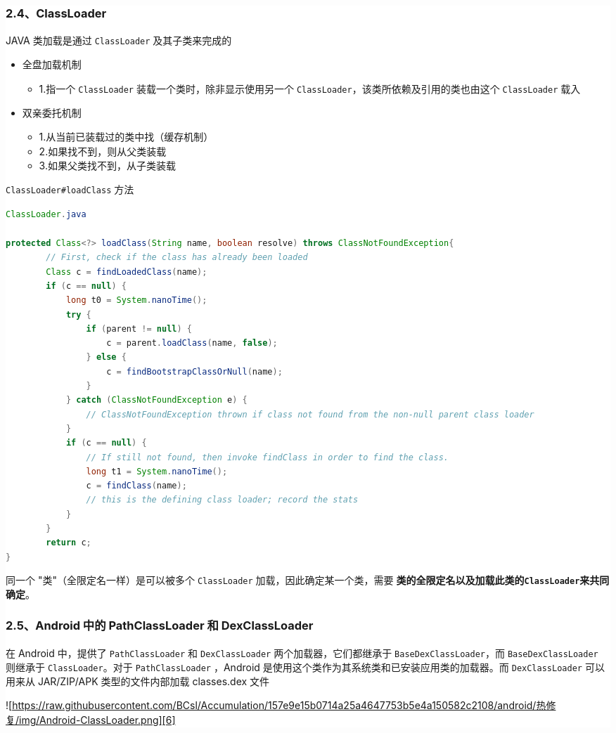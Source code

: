 ### 2.4、ClassLoader

JAVA 类加载是通过 `ClassLoader` 及其子类来完成的

- 全盘加载机制

  - 1.指一个 `ClassLoader` 装载一个类时，除非显示使用另一个 `ClassLoader`，该类所依赖及引用的类也由这个 `ClassLoader` 载入

- 双亲委托机制

  - 1.从当前已装载过的类中找（缓存机制）
  - 2.如果找不到，则从父类装载
  - 3.如果父类找不到，从子类装载

`ClassLoader#loadClass` 方法

```java
ClassLoader.java

protected Class<?> loadClass(String name, boolean resolve) throws ClassNotFoundException{
        // First, check if the class has already been loaded
        Class c = findLoadedClass(name);
        if (c == null) {
            long t0 = System.nanoTime();
            try {
                if (parent != null) {
                    c = parent.loadClass(name, false);
                } else {
                    c = findBootstrapClassOrNull(name);
                }
            } catch (ClassNotFoundException e) {
                // ClassNotFoundException thrown if class not found from the non-null parent class loader
            }
            if (c == null) {
                // If still not found, then invoke findClass in order to find the class.
                long t1 = System.nanoTime();
                c = findClass(name);
                // this is the defining class loader; record the stats
            }
        }
        return c;
}
```

同一个 "类"（全限定名一样）是可以被多个 `ClassLoader` 加载，因此确定某一个类，需要 **类的全限定名以及加载此类的`ClassLoader`来共同确定**。

### 2.5、Android 中的 PathClassLoader 和 DexClassLoader

在 Android 中，提供了 `PathClassLoader` 和 `DexClassLoader` 两个加载器，它们都继承于 `BaseDexClassLoader`，而 `BaseDexClassLoader` 则继承于 `ClassLoader`。对于 `PathClassLoader` ，Android 是使用这个类作为其系统类和已安装应用类的加载器。而 `DexClassLoader` 可以用来从 JAR/ZIP/APK 类型的文件内部加载 classes.dex 文件

![https://raw.githubusercontent.com/BCsl/Accumulation/157e9e15b0714a25a4647753b5e4a150582c2108/android/热修复/img/Android-ClassLoader.png][6]


[1]: https://raw.githubusercontent.com/BCsl/Accumulation/157e9e15b0714a25a4647753b5e4a150582c2108/android/%E7%83%AD%E4%BF%AE%E5%A4%8D/img/hotfix_way.png
[10]: https://raw.githubusercontent.com/BCsl/Accumulation/157e9e15b0714a25a4647753b5e4a150582c2108/android/%E7%83%AD%E4%BF%AE%E5%A4%8D/img/dex_patch_find.png
[11]: https://raw.githubusercontent.com/BCsl/Accumulation/157e9e15b0714a25a4647753b5e4a150582c2108/android/%E7%83%AD%E4%BF%AE%E5%A4%8D/img/prevent_impeverified.jpg
[12]: https://raw.githubusercontent.com/BCsl/Accumulation/157e9e15b0714a25a4647753b5e4a150582c2108/android/%E7%83%AD%E4%BF%AE%E5%A4%8D/img/aop.png
[13]: https://raw.githubusercontent.com/BCsl/Accumulation/157e9e15b0714a25a4647753b5e4a150582c2108/android/%E7%83%AD%E4%BF%AE%E5%A4%8D/img/compile_bytecode.jpg
[14]: https://raw.githubusercontent.com/BCsl/Accumulation/157e9e15b0714a25a4647753b5e4a150582c2108/android/%E7%83%AD%E4%BF%AE%E5%A4%8D/img/compile_bytecode_method.png
[15]: https://raw.githubusercontent.com/BCsl/Accumulation/157e9e15b0714a25a4647753b5e4a150582c2108/android/%E7%83%AD%E4%BF%AE%E5%A4%8D/img/Asm-Class.png
[16]: https://raw.githubusercontent.com/BCsl/Accumulation/157e9e15b0714a25a4647753b5e4a150582c2108/android/%E7%83%AD%E4%BF%AE%E5%A4%8D/img/Asm-Sequence.png
[17]: https://raw.githubusercontent.com/BCsl/Accumulation/157e9e15b0714a25a4647753b5e4a150582c2108/android/%E7%83%AD%E4%BF%AE%E5%A4%8D/img/android%20%E6%89%93%E5%8C%85%E6%B5%81%E7%A8%8B.png
[18]: https://raw.githubusercontent.com/BCsl/Accumulation/157e9e15b0714a25a4647753b5e4a150582c2108/android/%E7%83%AD%E4%BF%AE%E5%A4%8D/img/class2dex.png
[19]: https://raw.githubusercontent.com/BCsl/Accumulation/157e9e15b0714a25a4647753b5e4a150582c2108/android/%E7%83%AD%E4%BF%AE%E5%A4%8D/img/%E6%8F%92%E4%BB%B6%E8%B0%83%E7%94%A8before.png
[2]: https://mmbiz.qpic.cn/mmbiz_png/WGyNiboAjLV4PdxYlLgicllj5TVSBDhJHmVoYhqO2MFH5iabCk6UQAYziadBTNC2opZw4HGPnDh2geRGPVrZb70VTQ/640?wx_fmt=png&tp=webp&wxfrom=5&wx_lazy=1
[20]: https://raw.githubusercontent.com/BCsl/Accumulation/157e9e15b0714a25a4647753b5e4a150582c2108/android/%E7%83%AD%E4%BF%AE%E5%A4%8D/img/%E6%8F%92%E4%BB%B6%E8%B0%83%E7%94%A8after.png
[3]: https://raw.githubusercontent.com/BCsl/Accumulation/157e9e15b0714a25a4647753b5e4a150582c2108/android/%E7%83%AD%E4%BF%AE%E5%A4%8D/img/dex.png
[4]: https://raw.githubusercontent.com/BCsl/Accumulation/157e9e15b0714a25a4647753b5e4a150582c2108/android/%E7%83%AD%E4%BF%AE%E5%A4%8D/img/%E7%B1%BB%E7%9A%84%E5%8A%A0%E8%BD%BD%E8%BF%87%E7%A8%8B.jpg
[5]: https://raw.githubusercontent.com/BCsl/Accumulation/157e9e15b0714a25a4647753b5e4a150582c2108/android/%E7%83%AD%E4%BF%AE%E5%A4%8D/img/%E7%B1%BB%E7%9A%84%E5%8A%A0%E8%BD%BD.png
[6]: https://raw.githubusercontent.com/BCsl/Accumulation/157e9e15b0714a25a4647753b5e4a150582c2108/android/%E7%83%AD%E4%BF%AE%E5%A4%8D/img/Android-ClassLoader.png
[7]: https://raw.githubusercontent.com/BCsl/Accumulation/157e9e15b0714a25a4647753b5e4a150582c2108/android/%E7%83%AD%E4%BF%AE%E5%A4%8D/img/dex_element.png
[8]: https://raw.githubusercontent.com/BCsl/Accumulation/157e9e15b0714a25a4647753b5e4a150582c2108/android/%E7%83%AD%E4%BF%AE%E5%A4%8D/img/DexClassLoader%E5%88%9D%E5%A7%8B%E5%8C%96%E5%92%8C%E5%8A%A0%E8%BD%BD%E7%B1%BB%E7%9A%84%E8%BF%87%E7%A8%8B.png
[9]: https://raw.githubusercontent.com/BCsl/Accumulation/157e9e15b0714a25a4647753b5e4a150582c2108/android/%E7%83%AD%E4%BF%AE%E5%A4%8D/img/dex_find.png